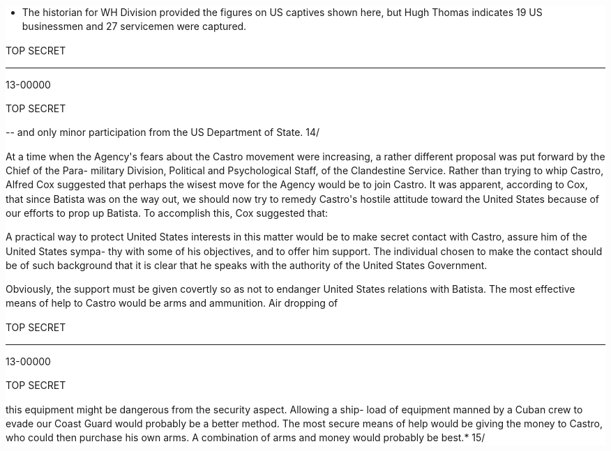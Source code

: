 * The historian for WH Division provided the figures
on US captives shown here, but Hugh Thomas indicates
19 US businessmen and 27 servicemen were captured.

TOP SECRET

---

13-00000

TOP SECRET

-- and only minor participation from the US Department
of State. 14/

At a time when the Agency's fears about the
Castro movement were increasing, a rather different
proposal was put forward by the Chief of the Para-
military Division, Political and Psychological Staff,
of the Clandestine Service. Rather than trying to
whip Castro, Alfred Cox suggested that perhaps the
wisest move for the Agency would be to join Castro.
It was apparent, according to Cox, that since Batista
was on the way out, we should now try to remedy Castro's
hostile attitude toward the United States because of
our efforts to prop up Batista. To accomplish this,
Cox suggested that:

A practical way to protect United
States interests in this matter would
be to make secret contact with Castro,
assure him of the United States sympa-
thy with some of his objectives, and
to offer him support. The individual
chosen to make the contact should be
of such background that it is clear
that he speaks with the authority of
the United States Government.

Obviously, the support must be given
covertly so as not to endanger United
States relations with Batista. The most
effective means of help to Castro would
be arms and ammunition. Air dropping of

TOP SECRET

---

13-00000

TOP SECRET

this equipment might be dangerous from
the security aspect. Allowing a ship-
load of equipment manned by a Cuban
crew to evade our Coast Guard would
probably be a better method. The most
secure means of help would be giving
the money to Castro, who could then
purchase his own arms. A combination
of arms and money would probably be
best.* 15/
